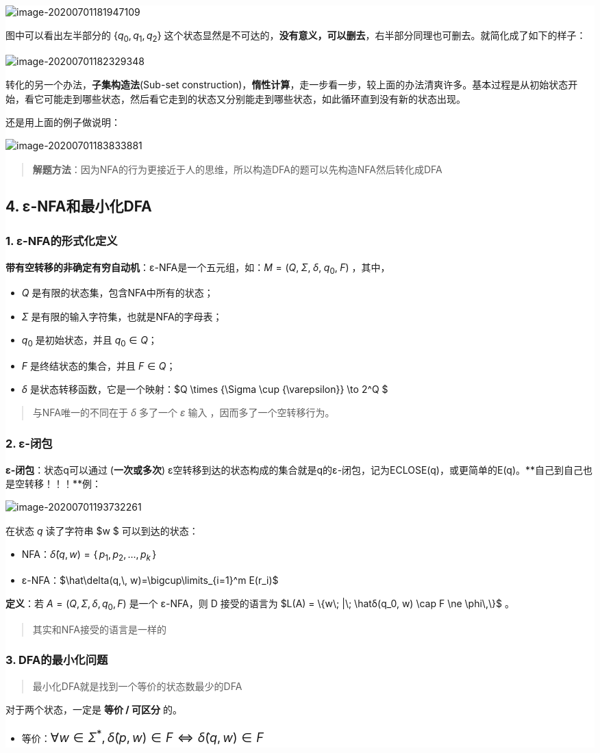 ![image-20200701181947109](/image-20200701181947109.png)

图中可以看出左半部分的 $\{q_0,\,q_1,\,q_2\}$ 这个状态显然是不可达的，**没有意义，可以删去**，右半部分同理也可删去。就简化成了如下的样子：

![image-20200701182329348](/image-20200701182329348.png)

转化的另一个办法，**子集构造法**(Sub-set construction)，**惰性计算**，走一步看一步，较上面的办法清爽许多。基本过程是从初始状态开始，看它可能走到哪些状态，然后看它走到的状态又分别能走到哪些状态，如此循环直到没有新的状态出现。

还是用上面的例子做说明：

![image-20200701183833881](/image-20200701183833881.png)

> **解题方法**：因为NFA的行为更接近于人的思维，所以构造DFA的题可以先构造NFA然后转化成DFA

## 4. ε-NFA和最小化DFA

### 1. ε-NFA的形式化定义

**带有空转移的非确定有穷自动机**：ε-NFA是一个五元组，如：$M=(Q,\; \Sigma,\; \delta,\;q_0,\; F)$ ，其中，

- $Q$ 是有限的状态集，包含NFA中所有的状态；

- $\Sigma$ 是有限的输入字符集，也就是NFA的字母表；

- $q_0$ 是初始状态，并且 $q_0\in Q$；

- $F$ 是终结状态的集合，并且 $F \in Q$；

- $\delta$ 是状态转移函数，它是一个映射：$Q \times \{\Sigma \cup \{\varepsilon\}\} \to 2^Q $

> 与NFA唯一的不同在于 $\delta$ 多了一个 $\varepsilon$ 输入 ，因而多了一个空转移行为。

### 2. ε-闭包

**ε-闭包**：状态q可以通过 (**一次或多次**) ε空转移到达的状态构成的集合就是q的ε-闭包，记为ECLOSE(q)，或更简单的E(q)。**自己到自己也是空转移！！！**例：

![image-20200701193732261](/image-20200701193732261.png)

在状态 $q$ 读了字符串 $w $ 可以到达的状态：

- NFA：$\hat\delta(q,\, w)=\{\,p_1,\, p_2,\, ...,\, p_k\,\}$

- ε-NFA：$\hat\delta(q,\, w)=\bigcup\limits_{i=1}^m E(r_i)$

**定义**：若 $A = (Q, Σ, δ, q_0, F )$  是一个 ε-NFA，则 D 接受的语言为  $L(A) = \{w\; |\; \hatδ(q_0, w) \cap F \ne \phi\,\}$ 。

> 其实和NFA接受的语言是一样的

### 3. DFA的最小化问题

>最小化DFA就是找到一个等价的状态数最少的DFA

对于两个状态，一定是 **等价 / 可区分** 的。

- 等价：<font size="4">$\forall w \in \Sigma^*,\, \hat\delta(p,\, w)\in F \Leftrightarrow \hat\delta(q,\, w)\in F$ </font>
